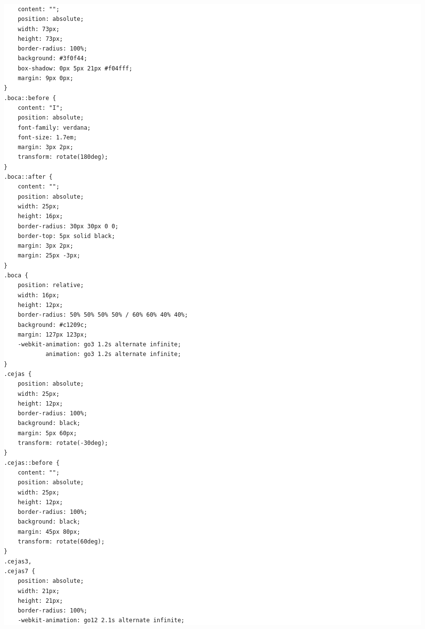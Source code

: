 ```html
	content: "";
	position: absolute;
	width: 73px;
	height: 73px;
	border-radius: 100%;
	background: #3f0f44;
	box-shadow: 0px 5px 21px #f04fff;
	margin: 9px 0px;
}
.boca::before {
	content: "I";
	position: absolute;
	font-family: verdana;
	font-size: 1.7em;
	margin: 3px 2px;
	transform: rotate(180deg);
}
.boca::after {
	content: "";
	position: absolute;
	width: 25px;
	height: 16px;
	border-radius: 30px 30px 0 0;
	border-top: 5px solid black;
	margin: 3px 2px;
	margin: 25px -3px;
}
.boca {
	position: relative;
	width: 16px;
	height: 12px;
	border-radius: 50% 50% 50% 50% / 60% 60% 40% 40%;
	background: #c1209c;
	margin: 127px 123px;
	-webkit-animation: go3 1.2s alternate infinite;
	        animation: go3 1.2s alternate infinite;
}
.cejas {
	position: absolute;
	width: 25px;
	height: 12px;
	border-radius: 100%;
	background: black;
	margin: 5px 60px;
	transform: rotate(-30deg);
}
.cejas::before {
	content: "";
	position: absolute;
	width: 25px;
	height: 12px;
	border-radius: 100%;
	background: black;
	margin: 45px 80px;
	transform: rotate(60deg);
}
.cejas3,
.cejas7 {
	position: absolute;
	width: 21px;
	height: 21px;
	border-radius: 100%;
	-webkit-animation: go12 2.1s alternate infinite;
```